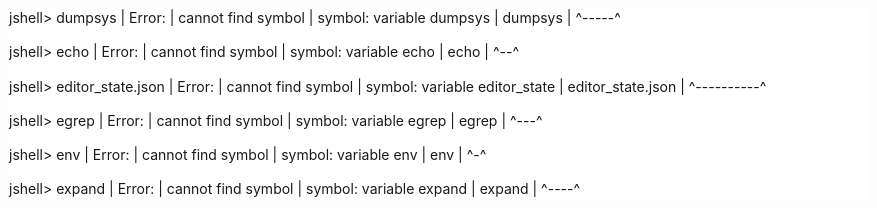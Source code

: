jshell> dumpsys
|  Error:
|  cannot find symbol
|    symbol:   variable dumpsys
|  dumpsys
|  ^-----^

jshell> echo
|  Error:
|  cannot find symbol
|    symbol:   variable echo
|  echo
|  ^--^

jshell> editor_state.json
|  Error:
|  cannot find symbol
|    symbol:   variable editor_state
|  editor_state.json
|  ^----------^

jshell> egrep
|  Error:
|  cannot find symbol
|    symbol:   variable egrep
|  egrep
|  ^---^

jshell> env
|  Error:
|  cannot find symbol
|    symbol:   variable env
|  env
|  ^-^

jshell> expand
|  Error:
|  cannot find symbol
|    symbol:   variable expand
|  expand
|  ^----^
